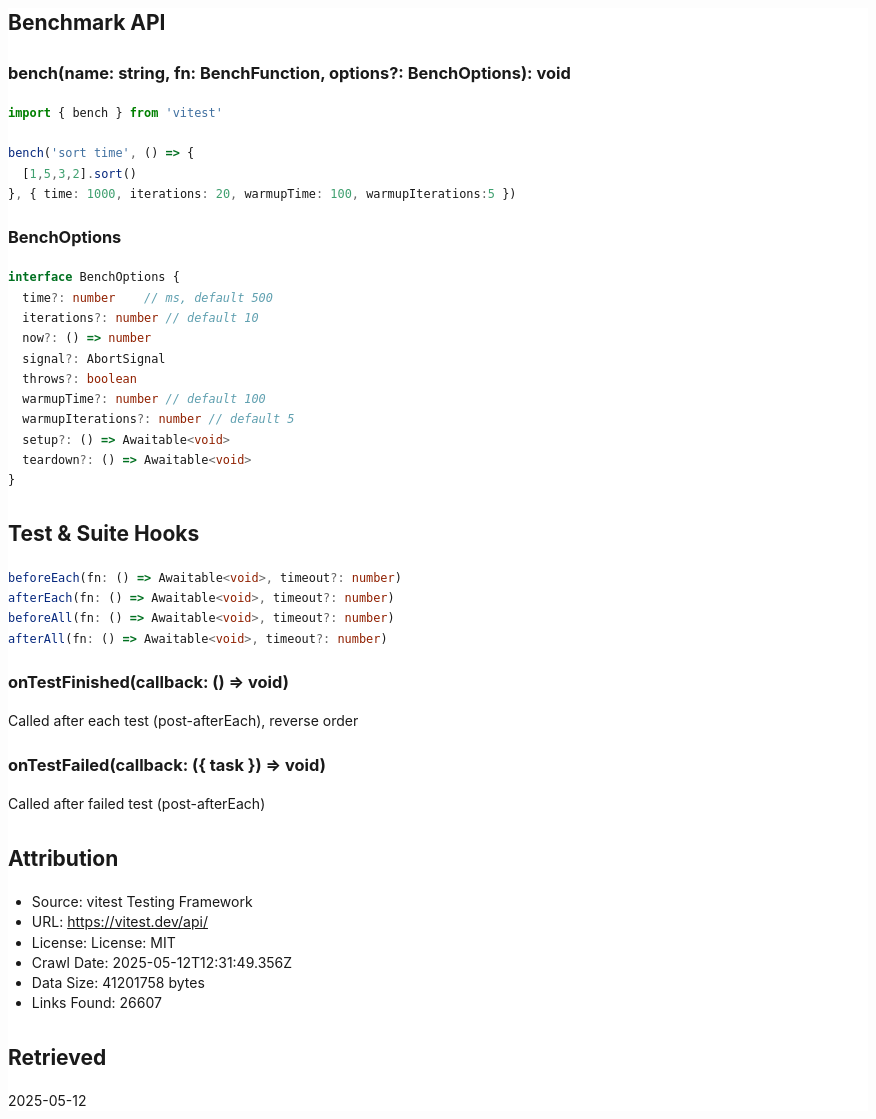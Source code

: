 ## Benchmark API

### bench(name: string, fn: BenchFunction, options?: BenchOptions): void

```ts
import { bench } from 'vitest'

bench('sort time', () => {
  [1,5,3,2].sort()
}, { time: 1000, iterations: 20, warmupTime: 100, warmupIterations:5 })
```

### BenchOptions

```ts
interface BenchOptions {
  time?: number    // ms, default 500
  iterations?: number // default 10
  now?: () => number
  signal?: AbortSignal
  throws?: boolean
  warmupTime?: number // default 100
  warmupIterations?: number // default 5
  setup?: () => Awaitable<void>
  teardown?: () => Awaitable<void>
}
```

## Test & Suite Hooks

```ts
beforeEach(fn: () => Awaitable<void>, timeout?: number)
afterEach(fn: () => Awaitable<void>, timeout?: number)
beforeAll(fn: () => Awaitable<void>, timeout?: number)
afterAll(fn: () => Awaitable<void>, timeout?: number)
```

### onTestFinished(callback: () => void)
Called after each test (post-afterEach), reverse order

### onTestFailed(callback: ({ task }) => void)
Called after failed test (post-afterEach)


## Attribution
- Source: vitest Testing Framework
- URL: https://vitest.dev/api/
- License: License: MIT
- Crawl Date: 2025-05-12T12:31:49.356Z
- Data Size: 41201758 bytes
- Links Found: 26607

## Retrieved
2025-05-12
